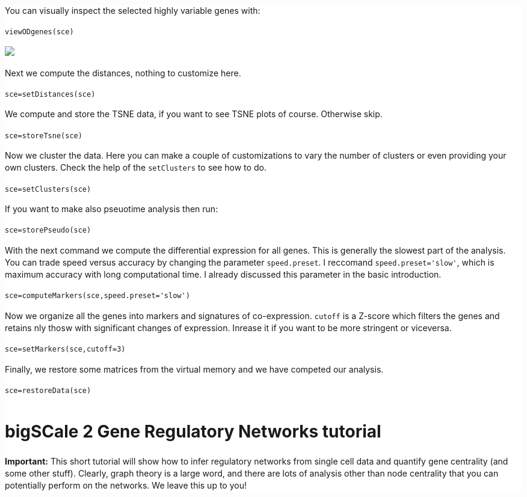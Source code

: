 You can visually inspect the selected highly variable genes with: 

```{r}
viewODgenes(sce)
``` 
![](figures/odgenes.png)

Next we compute the distances, nothing to customize here.

```{r}
sce=setDistances(sce)
```

We compute and store the TSNE data, if you want to see TSNE plots of course. Otherwise skip.

```{r}
sce=storeTsne(sce)
``` 

Now we cluster the data. Here you can make a couple of customizations to vary the number of clusters or even providing your own clusters. Check the help of the `setClusters` to see how to do.

```{r}
sce=setClusters(sce)
``` 

If you want to make also pseuotime analysis then run:

```{r}
sce=storePseudo(sce)
``` 
With the next command we compute the differential expression for all genes. This is generally the slowest part of the analysis. You can trade speed versus accuracy by changing the parameter `speed.preset`. I reccomand `speed.preset='slow'`, which is maximum accuracy with long computational time. I already discussed this parameter in the basic introduction.

```{r}
sce=computeMarkers(sce,speed.preset='slow')
```

Now we organize all the genes into markers and signatures of co-expression. `cutoff` is a Z-score which filters the genes and retains nly thosw with significant changes of expression. Inrease it if you want to be more stringent or viceversa.

```{r}
sce=setMarkers(sce,cutoff=3)
```

Finally, we restore some matrices from the virtual memory and we have competed our analysis.

```{r}
sce=restoreData(sce)
```



# bigSCale 2 Gene Regulatory Networks tutorial

**Important:** This short tutorial will show how to infer regulatory networks from single cell data and quantify gene centrality (and some other stuff). Clearly, graph theory is a large word, and there are lots of analysis other than node centrality that you can potentially perform on the networks. We leave this up to you!
